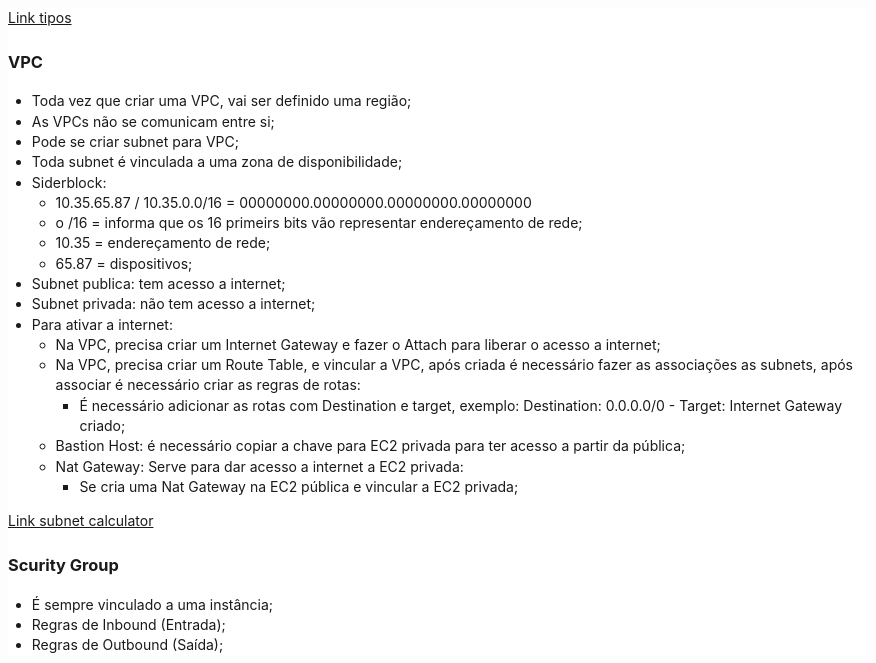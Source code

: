 [Link tipos](https://aws.amazon.com/pt/ec2/instance-types)

### VPC
- Toda vez que criar uma VPC, vai ser definido uma região;
- As VPCs não se comunicam entre si;
- Pode se criar subnet para VPC;
- Toda subnet é vinculada a uma zona de disponibilidade;
- Siderblock:
    - 10.35.65.87 / 10.35.0.0/16 = 00000000.00000000.00000000.00000000
    - o /16 = informa que os 16 primeirs bits vão representar endereçamento de rede;
    - 10.35 = endereçamento de rede;
    - 65.87 = dispositivos;
- Subnet publica: tem acesso a internet;
- Subnet privada: não tem acesso a internet;
- Para ativar a internet:
    - Na VPC, precisa criar um Internet Gateway e fazer o Attach para liberar o acesso a internet;
    - Na VPC, precisa criar um Route Table, e vincular a VPC, após criada é necessário fazer as associações as subnets, após associar é necessário criar as regras de rotas:
        - É necessário adicionar as rotas com Destination e target, exemplo: Destination: 0.0.0.0/0 - Target: Internet Gateway criado;
    - Bastion Host: é necessário copiar a chave para EC2 privada para ter acesso a partir da pública;
    - Nat Gateway: Serve para dar acesso a internet a EC2 privada:
        - Se cria uma Nat Gateway na EC2 pública e vincular a EC2 privada;

[Link subnet calculator](https://mxtoolbox.com/subnetcalculator.aspx)

### Scurity Group
- É sempre vinculado a uma instância;
- Regras de Inbound (Entrada);
- Regras de Outbound (Saída);
